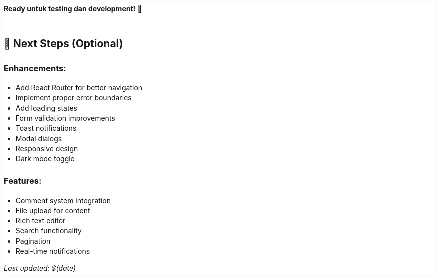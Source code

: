 **Ready untuk testing dan development!** 🚀

---

## 🔄 Next Steps (Optional)

### **Enhancements:**
- Add React Router for better navigation
- Implement proper error boundaries
- Add loading states
- Form validation improvements
- Toast notifications
- Modal dialogs
- Responsive design
- Dark mode toggle

### **Features:**
- Comment system integration
- File upload for content
- Rich text editor
- Search functionality
- Pagination
- Real-time notifications

*Last updated: $(date)*